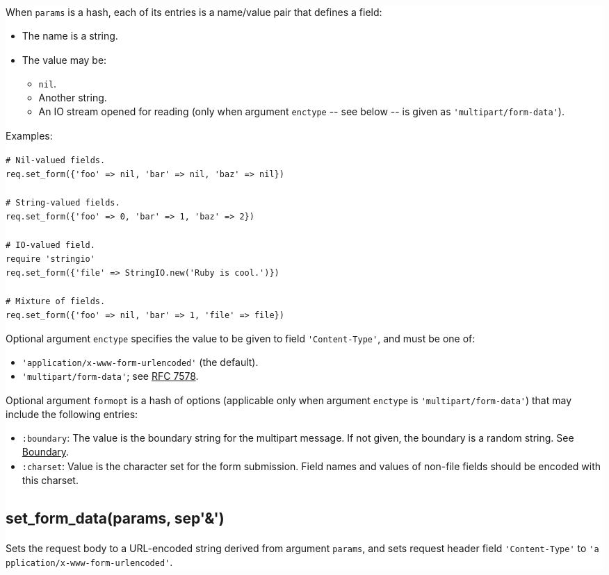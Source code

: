 When `params` is a hash, each of its entries is a name/value pair that defines
a field:

*   The name is a string.
*   The value may be:

    *   `nil`.
    *   Another string.
    *   An IO stream opened for reading (only when argument `enctype` -- see
        below -- is given as `'multipart/form-data'`).

Examples:

    # Nil-valued fields.
    req.set_form({'foo' => nil, 'bar' => nil, 'baz' => nil})

    # String-valued fields.
    req.set_form({'foo' => 0, 'bar' => 1, 'baz' => 2})

    # IO-valued field.
    require 'stringio'
    req.set_form({'file' => StringIO.new('Ruby is cool.')})

    # Mixture of fields.
    req.set_form({'foo' => nil, 'bar' => 1, 'file' => file})

Optional argument `enctype` specifies the value to be given to field
`'Content-Type'`, and must be one of:

*   `'application/x-www-form-urlencoded'` (the default).
*   `'multipart/form-data'`; see [RFC
    7578](https://www.rfc-editor.org/rfc/rfc7578).

Optional argument `formopt` is a hash of options (applicable only when
argument `enctype` is `'multipart/form-data'`) that may include the following
entries:

*   `:boundary`: The value is the boundary string for the multipart message.
    If not given, the boundary is a random string. See
    [Boundary](https://www.rfc-editor.org/rfc/rfc7578#section-4.1).
*   `:charset`: Value is the character set for the form submission. Field
    names and values of non-file fields should be encoded with this charset.

## set_form_data(params, sep'&') [](#method-i-set_form_data)
Sets the request body to a URL-encoded string derived from argument `params`,
and sets request header field `'Content-Type'` to
`'application/x-www-form-urlencoded'`.
